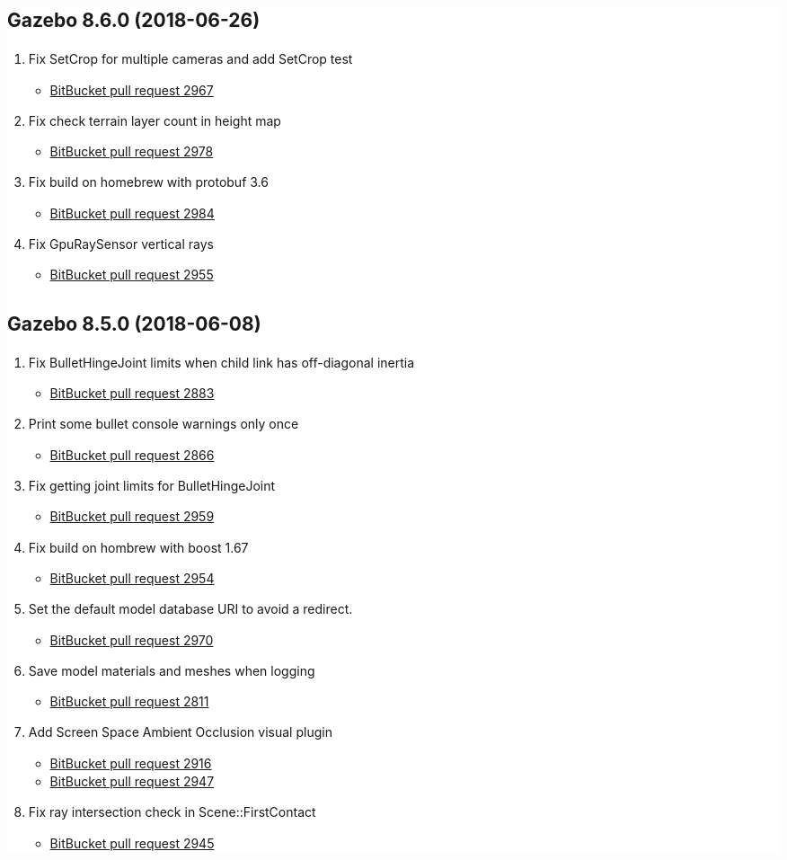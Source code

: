 
## Gazebo 8.6.0 (2018-06-26)

1. Fix SetCrop for multiple cameras and add SetCrop test
    * [BitBucket pull request 2967](https://osrf-migration.github.io/gazebo-gh-pages/#!/osrf/gazebo/pull-requests/2967)

1. Fix check terrain layer count in height map
    * [BitBucket pull request 2978](https://osrf-migration.github.io/gazebo-gh-pages/#!/osrf/gazebo/pull-requests/2978)

1. Fix build on homebrew with protobuf 3.6
    * [BitBucket pull request 2984](https://osrf-migration.github.io/gazebo-gh-pages/#!/osrf/gazebo/pull-requests/2984)

1. Fix GpuRaySensor vertical rays
    * [BitBucket pull request 2955](https://osrf-migration.github.io/gazebo-gh-pages/#!/osrf/gazebo/pull-requests/2955)


## Gazebo 8.5.0 (2018-06-08)

1. Fix BulletHingeJoint limits when child link has off-diagonal inertia
    * [BitBucket pull request 2883](https://osrf-migration.github.io/gazebo-gh-pages/#!/osrf/gazebo/pull-requests/2883)

1. Print some bullet console warnings only once
    * [BitBucket pull request 2866](https://osrf-migration.github.io/gazebo-gh-pages/#!/osrf/gazebo/pull-requests/2866)

1. Fix getting joint limits for BulletHingeJoint
    * [BitBucket pull request 2959](https://osrf-migration.github.io/gazebo-gh-pages/#!/osrf/gazebo/pull-requests/2959)

1. Fix build on hombrew with boost 1.67
    * [BitBucket pull request 2954](https://osrf-migration.github.io/gazebo-gh-pages/#!/osrf/gazebo/pull-requests/2954)

1. Set the default model database URI to avoid a redirect.
    * [BitBucket pull request 2970](https://osrf-migration.github.io/gazebo-gh-pages/#!/osrf/gazebo/pull-requests/2970)

1. Save model materials and meshes when logging
    * [BitBucket pull request 2811](https://osrf-migration.github.io/gazebo-gh-pages/#!/osrf/gazebo/pull-requests/2811)

1. Add Screen Space Ambient Occlusion visual plugin
    * [BitBucket pull request 2916](https://osrf-migration.github.io/gazebo-gh-pages/#!/osrf/gazebo/pull-requests/2916)
    * [BitBucket pull request 2947](https://osrf-migration.github.io/gazebo-gh-pages/#!/osrf/gazebo/pull-requests/2947)

1. Fix ray intersection check in Scene::FirstContact
    * [BitBucket pull request 2945](https://osrf-migration.github.io/gazebo-gh-pages/#!/osrf/gazebo/pull-requests/2945)
